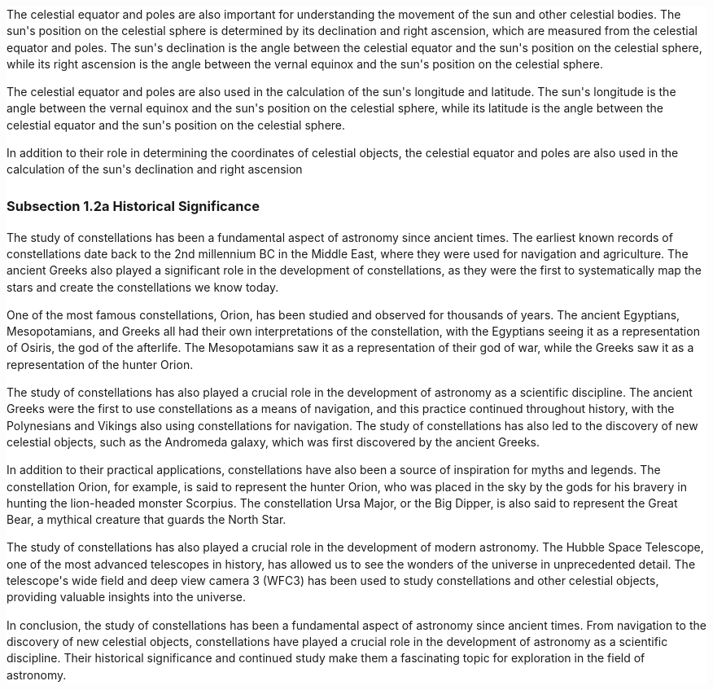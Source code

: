 The celestial equator and poles are also important for understanding the movement of the sun and other celestial bodies. The sun's position on the celestial sphere is determined by its declination and right ascension, which are measured from the celestial equator and poles. The sun's declination is the angle between the celestial equator and the sun's position on the celestial sphere, while its right ascension is the angle between the vernal equinox and the sun's position on the celestial sphere.

The celestial equator and poles are also used in the calculation of the sun's longitude and latitude. The sun's longitude is the angle between the vernal equinox and the sun's position on the celestial sphere, while its latitude is the angle between the celestial equator and the sun's position on the celestial sphere.

In addition to their role in determining the coordinates of celestial objects, the celestial equator and poles are also used in the calculation of the sun's declination and right ascension


### Subsection 1.2a Historical Significance

The study of constellations has been a fundamental aspect of astronomy since ancient times. The earliest known records of constellations date back to the 2nd millennium BC in the Middle East, where they were used for navigation and agriculture. The ancient Greeks also played a significant role in the development of constellations, as they were the first to systematically map the stars and create the constellations we know today.

One of the most famous constellations, Orion, has been studied and observed for thousands of years. The ancient Egyptians, Mesopotamians, and Greeks all had their own interpretations of the constellation, with the Egyptians seeing it as a representation of Osiris, the god of the afterlife. The Mesopotamians saw it as a representation of their god of war, while the Greeks saw it as a representation of the hunter Orion.

The study of constellations has also played a crucial role in the development of astronomy as a scientific discipline. The ancient Greeks were the first to use constellations as a means of navigation, and this practice continued throughout history, with the Polynesians and Vikings also using constellations for navigation. The study of constellations has also led to the discovery of new celestial objects, such as the Andromeda galaxy, which was first discovered by the ancient Greeks.

In addition to their practical applications, constellations have also been a source of inspiration for myths and legends. The constellation Orion, for example, is said to represent the hunter Orion, who was placed in the sky by the gods for his bravery in hunting the lion-headed monster Scorpius. The constellation Ursa Major, or the Big Dipper, is also said to represent the Great Bear, a mythical creature that guards the North Star.

The study of constellations has also played a crucial role in the development of modern astronomy. The Hubble Space Telescope, one of the most advanced telescopes in history, has allowed us to see the wonders of the universe in unprecedented detail. The telescope's wide field and deep view camera 3 (WFC3) has been used to study constellations and other celestial objects, providing valuable insights into the universe.

In conclusion, the study of constellations has been a fundamental aspect of astronomy since ancient times. From navigation to the discovery of new celestial objects, constellations have played a crucial role in the development of astronomy as a scientific discipline. Their historical significance and continued study make them a fascinating topic for exploration in the field of astronomy.




